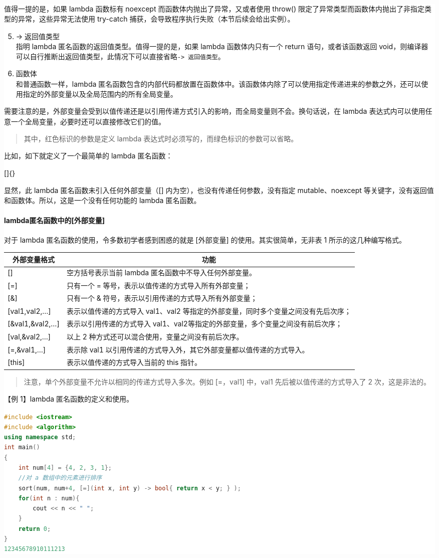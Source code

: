 值得一提的是，如果 lambda 函数标有 noexcept 而函数体内抛出了异常，又或者使用 throw() 限定了异常类型而函数体内抛出了非指定类型的异常，这些异常无法使用 try-catch 捕获，会导致程序执行失败（本节后续会给出实例）。

5.  \-> 返回值类型  
    指明 lambda 匿名函数的返回值类型。值得一提的是，如果 lambda 函数体内只有一个 return 语句，或者该函数返回 void，则编译器可以自行推断出返回值类型，此情况下可以直接省略`-> 返回值类型`。
    
6.  函数体  
    和普通函数一样，lambda 匿名函数包含的内部代码都放置在函数体中。该函数体内除了可以使用指定传递进来的参数之外，还可以使用指定的外部变量以及全局范围内的所有全局变量。
    

需要注意的是，外部变量会受到以值传递还是以引用传递方式引入的影响，而全局变量则不会。换句话说，在 lambda 表达式内可以使用任意一个全局变量，必要时还可以直接修改它们的值。

> 其中，红色标识的参数是定义 lambda 表达式时必须写的，而绿色标识的参数可以省略。

比如，如下就定义了一个最简单的 lambda 匿名函数：

\[\]{}

显然，此 lambda 匿名函数未引入任何外部变量（\[\] 内为空），也没有传递任何参数，没有指定 mutable、noexcept 等关键字，没有返回值和函数体。所以，这是一个没有任何功能的 lambda 匿名函数。

#### lambda匿名函数中的\[外部变量\]

对于 lambda 匿名函数的使用，令多数初学者感到困惑的就是 \[外部变量\] 的使用。其实很简单，无非表 1 所示的这几种编写格式。

| 外部变量格式 | 功能 |
| --- | --- |
| \[\] | 空方括号表示当前 lambda 匿名函数中不导入任何外部变量。 |
| \[=\] | 只有一个 = 等号，表示以值传递的方式导入所有外部变量； |
| \[&\] | 只有一个 & 符号，表示以引用传递的方式导入所有外部变量； |
| \[val1,val2,…\] | 表示以值传递的方式导入 val1、val2 等指定的外部变量，同时多个变量之间没有先后次序； |
| \[&val1,&val2,…\] | 表示以引用传递的方式导入 val1、val2等指定的外部变量，多个变量之间没有前后次序； |
| \[val,&val2,…\] | 以上 2 种方式还可以混合使用，变量之间没有前后次序。 |
| \[=,&val1,…\] | 表示除 val1 以引用传递的方式导入外，其它外部变量都以值传递的方式导入。 |
| \[this\] | 表示以值传递的方式导入当前的 this 指针。 |

> 注意，单个外部变量不允许以相同的传递方式导入多次。例如 \[=，val1\] 中，val1 先后被以值传递的方式导入了 2 次，这是非法的。

【例 1】lambda 匿名函数的定义和使用。

```cpp
#include <iostream>
#include <algorithm>
using namespace std;
int main()
{
    int num[4] = {4, 2, 3, 1};
    //对 a 数组中的元素进行排序
    sort(num, num+4, [=](int x, int y) -> bool{ return x < y; } );
    for(int n : num){
        cout << n << " ";
    }
    return 0;
}
12345678910111213
```
